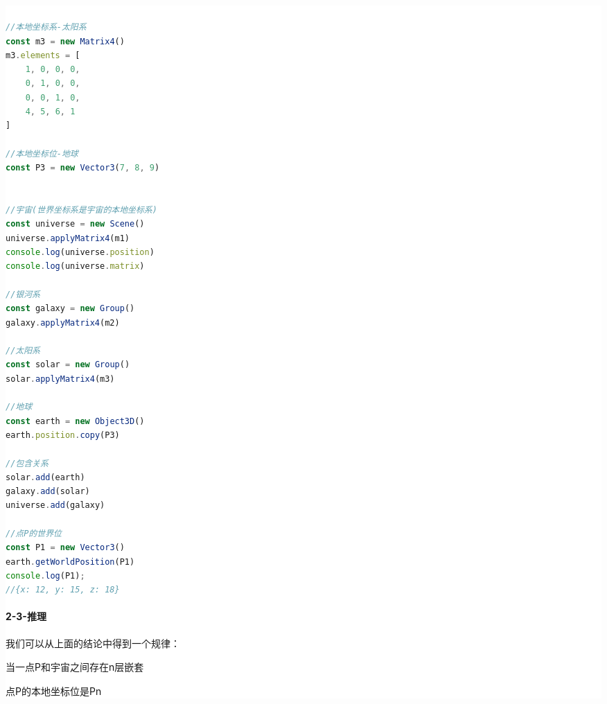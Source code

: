 ```js

//本地坐标系-太阳系
const m3 = new Matrix4()
m3.elements = [
    1, 0, 0, 0,
    0, 1, 0, 0,
    0, 0, 1, 0,
    4, 5, 6, 1
]

//本地坐标位-地球
const P3 = new Vector3(7, 8, 9)


//宇宙(世界坐标系是宇宙的本地坐标系)
const universe = new Scene()
universe.applyMatrix4(m1)
console.log(universe.position)
console.log(universe.matrix)

//银河系
const galaxy = new Group()
galaxy.applyMatrix4(m2)

//太阳系
const solar = new Group()
solar.applyMatrix4(m3)

//地球
const earth = new Object3D()
earth.position.copy(P3)

//包含关系
solar.add(earth)
galaxy.add(solar)
universe.add(galaxy)

//点P的世界位
const P1 = new Vector3()
earth.getWorldPosition(P1)
console.log(P1);
//{x: 12, y: 15, z: 18}
```



#### 2-3-推理

我们可以从上面的结论中得到一个规律：

当一点P和宇宙之间存在n层嵌套

点P的本地坐标位是Pn
